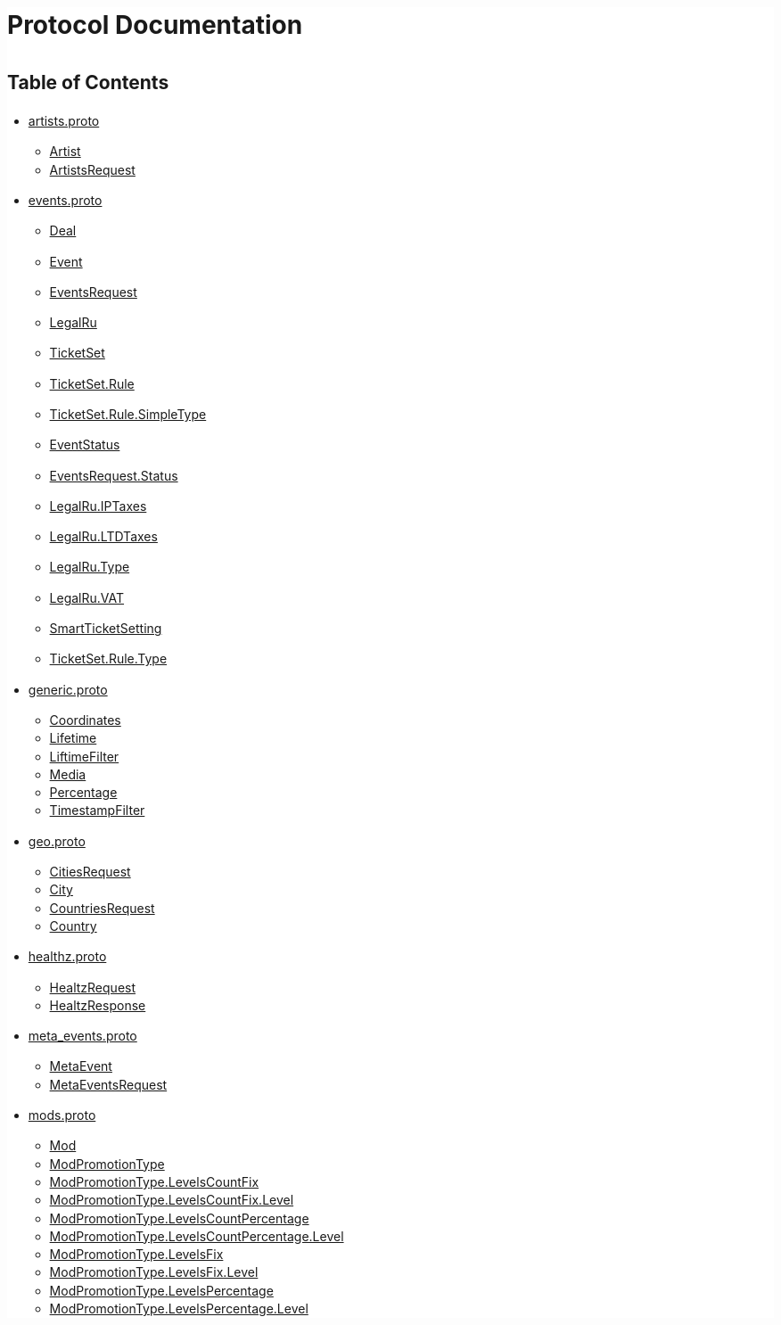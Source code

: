# Protocol Documentation
<a name="top"></a>

## Table of Contents

- [artists.proto](#artists-proto)
    - [Artist](#v2-Artist)
    - [ArtistsRequest](#v2-ArtistsRequest)
  
- [events.proto](#events-proto)
    - [Deal](#v2-Deal)
    - [Event](#v2-Event)
    - [EventsRequest](#v2-EventsRequest)
    - [LegalRu](#v2-LegalRu)
    - [TicketSet](#v2-TicketSet)
    - [TicketSet.Rule](#v2-TicketSet-Rule)
    - [TicketSet.Rule.SimpleType](#v2-TicketSet-Rule-SimpleType)
  
    - [EventStatus](#v2-EventStatus)
    - [EventsRequest.Status](#v2-EventsRequest-Status)
    - [LegalRu.IPTaxes](#v2-LegalRu-IPTaxes)
    - [LegalRu.LTDTaxes](#v2-LegalRu-LTDTaxes)
    - [LegalRu.Type](#v2-LegalRu-Type)
    - [LegalRu.VAT](#v2-LegalRu-VAT)
    - [SmartTicketSetting](#v2-SmartTicketSetting)
    - [TicketSet.Rule.Type](#v2-TicketSet-Rule-Type)
  
- [generic.proto](#generic-proto)
    - [Coordinates](#v2-Coordinates)
    - [Lifetime](#v2-Lifetime)
    - [LiftimeFilter](#v2-LiftimeFilter)
    - [Media](#v2-Media)
    - [Percentage](#v2-Percentage)
    - [TimestampFilter](#v2-TimestampFilter)
  
- [geo.proto](#geo-proto)
    - [CitiesRequest](#v2-CitiesRequest)
    - [City](#v2-City)
    - [CountriesRequest](#v2-CountriesRequest)
    - [Country](#v2-Country)
  
- [healthz.proto](#healthz-proto)
    - [HealtzRequest](#v2-HealtzRequest)
    - [HealtzResponse](#v2-HealtzResponse)
  
- [meta_events.proto](#meta_events-proto)
    - [MetaEvent](#v2-MetaEvent)
    - [MetaEventsRequest](#v2-MetaEventsRequest)
  
- [mods.proto](#mods-proto)
    - [Mod](#v2-Mod)
    - [ModPromotionType](#v2-ModPromotionType)
    - [ModPromotionType.LevelsCountFix](#v2-ModPromotionType-LevelsCountFix)
    - [ModPromotionType.LevelsCountFix.Level](#v2-ModPromotionType-LevelsCountFix-Level)
    - [ModPromotionType.LevelsCountPercentage](#v2-ModPromotionType-LevelsCountPercentage)
    - [ModPromotionType.LevelsCountPercentage.Level](#v2-ModPromotionType-LevelsCountPercentage-Level)
    - [ModPromotionType.LevelsFix](#v2-ModPromotionType-LevelsFix)
    - [ModPromotionType.LevelsFix.Level](#v2-ModPromotionType-LevelsFix-Level)
    - [ModPromotionType.LevelsPercentage](#v2-ModPromotionType-LevelsPercentage)
    - [ModPromotionType.LevelsPercentage.Level](#v2-ModPromotionType-LevelsPercentage-Level)
  
